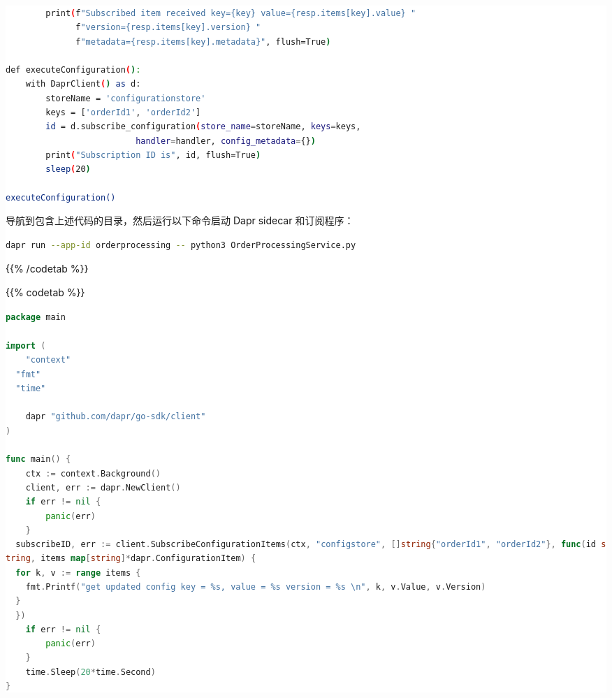 ```bash
        print(f"Subscribed item received key={key} value={resp.items[key].value} "
              f"version={resp.items[key].version} "
              f"metadata={resp.items[key].metadata}", flush=True)

def executeConfiguration():
    with DaprClient() as d:
        storeName = 'configurationstore'
        keys = ['orderId1', 'orderId2']
        id = d.subscribe_configuration(store_name=storeName, keys=keys,
                          handler=handler, config_metadata={})
        print("Subscription ID is", id, flush=True)
        sleep(20)

executeConfiguration()
```

导航到包含上述代码的目录，然后运行以下命令启动 Dapr sidecar 和订阅程序：

```bash
dapr run --app-id orderprocessing -- python3 OrderProcessingService.py
```

{{% /codetab %}}

{{% codetab %}}

```go
package main

import (
    "context"
  "fmt"
  "time"

    dapr "github.com/dapr/go-sdk/client"
)

func main() {
    ctx := context.Background()
    client, err := dapr.NewClient()
    if err != nil {
        panic(err)
    }
  subscribeID, err := client.SubscribeConfigurationItems(ctx, "configstore", []string{"orderId1", "orderId2"}, func(id string, items map[string]*dapr.ConfigurationItem) {
  for k, v := range items {
    fmt.Printf("get updated config key = %s, value = %s version = %s \n", k, v.Value, v.Version)
  }
  })
    if err != nil {
        panic(err)
    }
    time.Sleep(20*time.Second)
}
```
